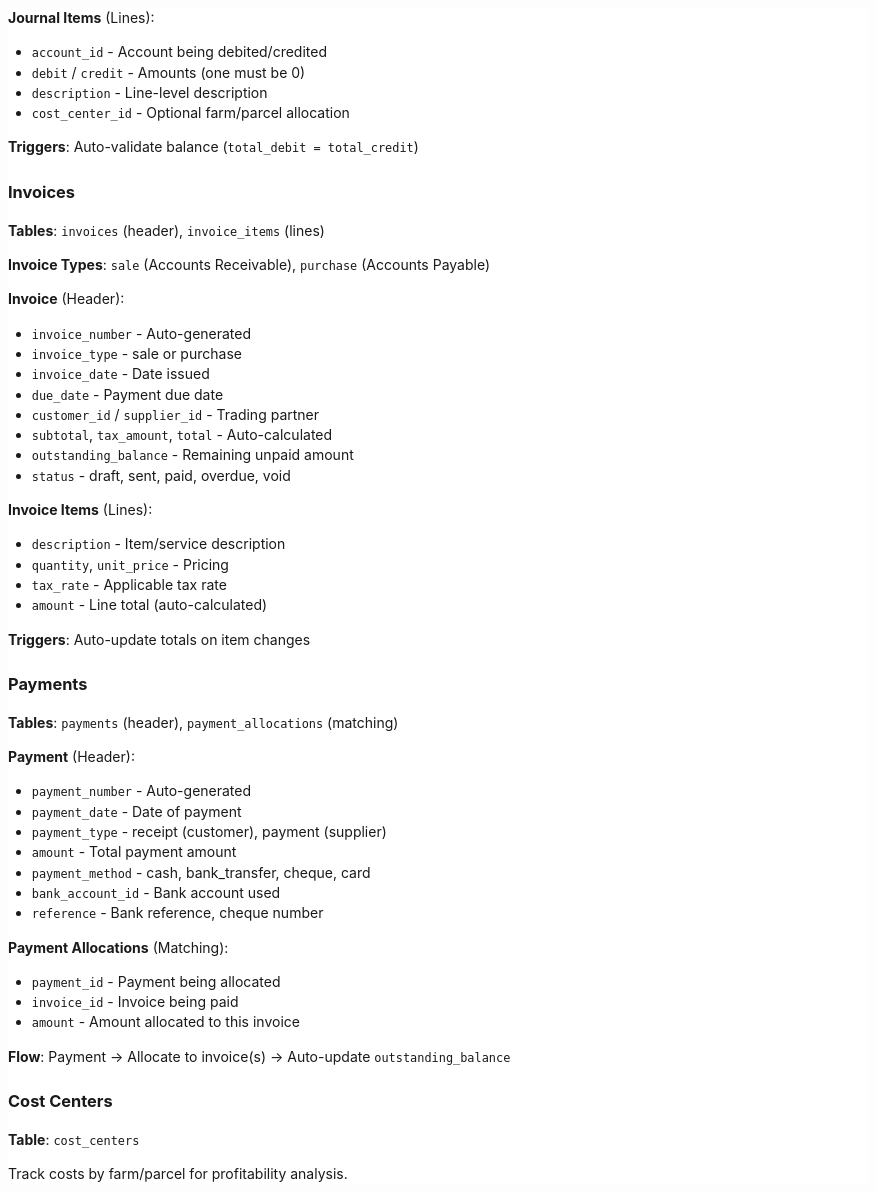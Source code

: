 **Journal Items** (Lines):
- `account_id` - Account being debited/credited
- `debit` / `credit` - Amounts (one must be 0)
- `description` - Line-level description
- `cost_center_id` - Optional farm/parcel allocation

**Triggers**: Auto-validate balance (`total_debit = total_credit`)

### Invoices
**Tables**: `invoices` (header), `invoice_items` (lines)

**Invoice Types**: `sale` (Accounts Receivable), `purchase` (Accounts Payable)

**Invoice** (Header):
- `invoice_number` - Auto-generated
- `invoice_type` - sale or purchase
- `invoice_date` - Date issued
- `due_date` - Payment due date
- `customer_id` / `supplier_id` - Trading partner
- `subtotal`, `tax_amount`, `total` - Auto-calculated
- `outstanding_balance` - Remaining unpaid amount
- `status` - draft, sent, paid, overdue, void

**Invoice Items** (Lines):
- `description` - Item/service description
- `quantity`, `unit_price` - Pricing
- `tax_rate` - Applicable tax rate
- `amount` - Line total (auto-calculated)

**Triggers**: Auto-update totals on item changes

### Payments
**Tables**: `payments` (header), `payment_allocations` (matching)

**Payment** (Header):
- `payment_number` - Auto-generated
- `payment_date` - Date of payment
- `payment_type` - receipt (customer), payment (supplier)
- `amount` - Total payment amount
- `payment_method` - cash, bank_transfer, cheque, card
- `bank_account_id` - Bank account used
- `reference` - Bank reference, cheque number

**Payment Allocations** (Matching):
- `payment_id` - Payment being allocated
- `invoice_id` - Invoice being paid
- `amount` - Amount allocated to this invoice

**Flow**: Payment → Allocate to invoice(s) → Auto-update `outstanding_balance`

### Cost Centers
**Table**: `cost_centers`

Track costs by farm/parcel for profitability analysis.
